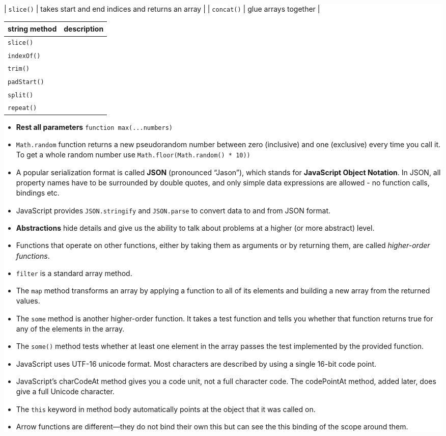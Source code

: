 | `slice()`    | takes start and end indices and returns an array |
| `concat()`   | glue arrays together |


| string method | description |
|---------------|-------------|
| `slice()` | |
| `indexOf()` | |
| `trim()` | |
| `padStart()` | |
| `split()` | |
| `repeat()` | |

* **Rest all parameters** `function max(...numbers)`

* `Math.random` function returns a new pseudorandom number between zero (inclusive) and one (exclusive) every time you call it. To get a whole random number use `Math.floor(Math.random() * 10))`

* A popular serialization format is called **JSON** (pronounced
“Jason”), which stands for **JavaScript Object Notation**. In JSON, all property names have to be surrounded by double quotes, and only simple data expressions are allowed - no function calls, bindings etc.

* JavaScript provides `JSON.stringify` and `JSON.parse` to convert data to and from JSON format.

* **Abstractions** hide details and give us the ability to talk about problems at a higher (or more abstract) level.

* Functions that operate on other functions, either by taking them as arguments or by returning them, are called _higher-order functions_.

* `filter` is a standard array method.

* The `map` method transforms an array by applying a function to all of its elements and building a new array from the returned values.

* The `some` method is another higher-order function. It takes a test function and tells you whether that function returns true for any of the elements in the array.

* The `some()` method tests whether at least one element in the array passes the test implemented by the provided function.

* JavaScript uses UTF-16 unicode format. Most characters are described by using a single 16-bit code point.

* JavaScript’s charCodeAt method gives you a code unit, not a full character
code. The codePointAt method, added later, does give a full Unicode character.

* The `this` keyword in method body automatically points at the object that it was called on.

* Arrow functions are different—they do not bind their own this but can see
the this binding of the scope around them.
